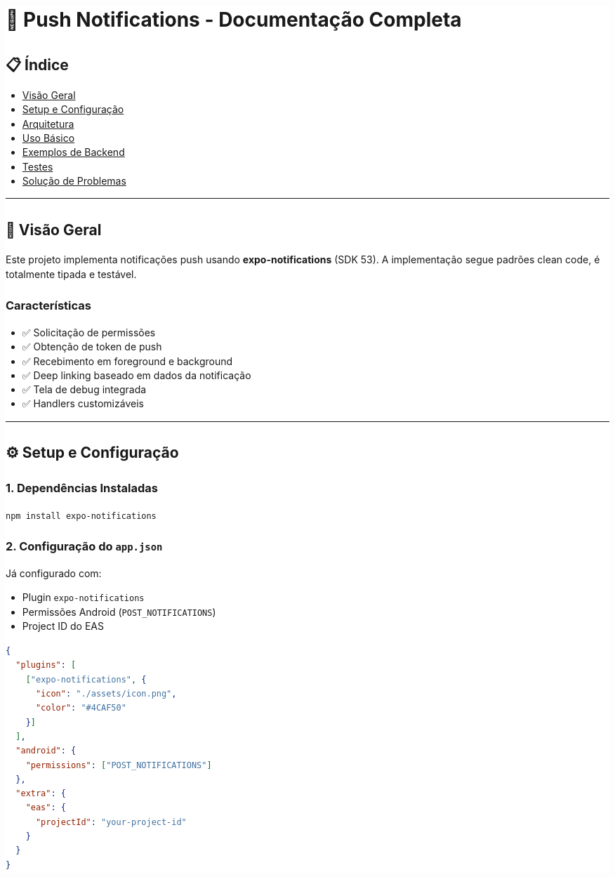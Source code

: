 # 🔔 Push Notifications - Documentação Completa

## 📋 Índice

- [Visão Geral](#visão-geral)
- [Setup e Configuração](#setup-e-configuração)
- [Arquitetura](#arquitetura)
- [Uso Básico](#uso-básico)
- [Exemplos de Backend](#exemplos-de-backend)
- [Testes](#testes)
- [Solução de Problemas](#solução-de-problemas)

---

## 🎯 Visão Geral

Este projeto implementa notificações push usando **expo-notifications** (SDK 53). A implementação segue padrões clean code, é totalmente tipada e testável.

### Características

- ✅ Solicitação de permissões
- ✅ Obtenção de token de push
- ✅ Recebimento em foreground e background
- ✅ Deep linking baseado em dados da notificação
- ✅ Tela de debug integrada
- ✅ Handlers customizáveis

---

## ⚙️ Setup e Configuração

### 1. Dependências Instaladas

```bash
npm install expo-notifications
```

### 2. Configuração do `app.json`

Já configurado com:
- Plugin `expo-notifications`
- Permissões Android (`POST_NOTIFICATIONS`)
- Project ID do EAS

```json
{
  "plugins": [
    ["expo-notifications", {
      "icon": "./assets/icon.png",
      "color": "#4CAF50"
    }]
  ],
  "android": {
    "permissions": ["POST_NOTIFICATIONS"]
  },
  "extra": {
    "eas": {
      "projectId": "your-project-id"
    }
  }
}
```
